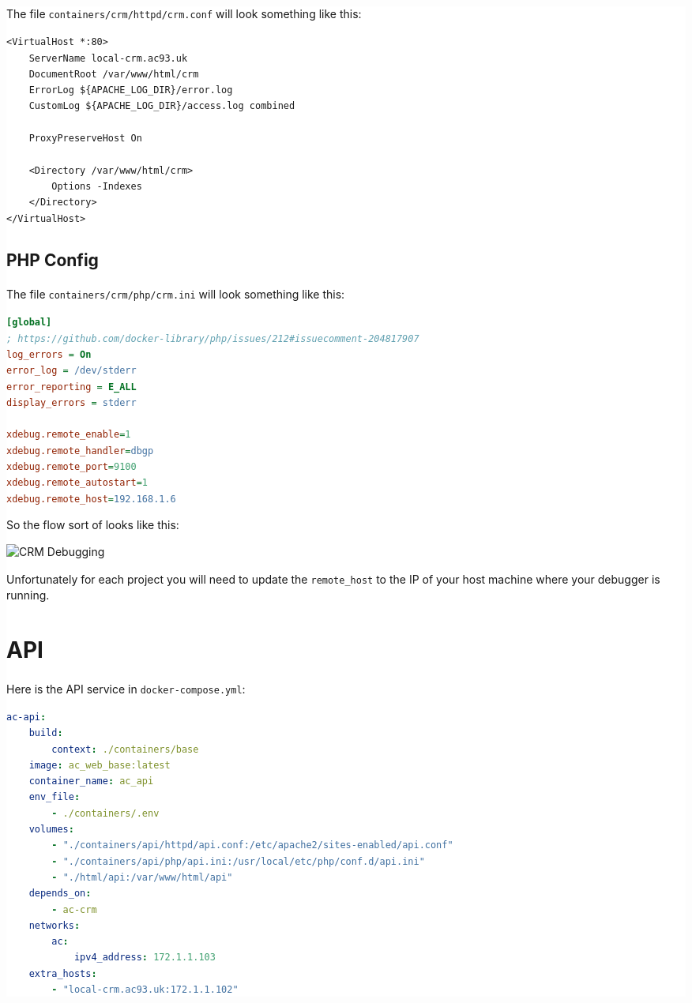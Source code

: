 The file `containers/crm/httpd/crm.conf` will look something like this:

```text
<VirtualHost *:80>
    ServerName local-crm.ac93.uk
    DocumentRoot /var/www/html/crm
    ErrorLog ${APACHE_LOG_DIR}/error.log
    CustomLog ${APACHE_LOG_DIR}/access.log combined

    ProxyPreserveHost On

    <Directory /var/www/html/crm>
        Options -Indexes
    </Directory>
</VirtualHost>
```

## PHP Config

The file `containers/crm/php/crm.ini` will look something like this:

```ini
[global]
; https://github.com/docker-library/php/issues/212#issuecomment-204817907
log_errors = On
error_log = /dev/stderr
error_reporting = E_ALL
display_errors = stderr

xdebug.remote_enable=1
xdebug.remote_handler=dbgp
xdebug.remote_port=9100
xdebug.remote_autostart=1
xdebug.remote_host=192.168.1.6
```

So the flow sort of looks like this:

![CRM Debugging](/img/articles/docker-nginx-apache/debug-crm.png)

Unfortunately for each project you will need to update the `remote_host` to the IP of your host machine where your debugger is running.

# API

Here is the API service in `docker-compose.yml`:

```yaml
ac-api:
    build:
        context: ./containers/base
    image: ac_web_base:latest
    container_name: ac_api
    env_file:
        - ./containers/.env
    volumes:
        - "./containers/api/httpd/api.conf:/etc/apache2/sites-enabled/api.conf"
        - "./containers/api/php/api.ini:/usr/local/etc/php/conf.d/api.ini"
        - "./html/api:/var/www/html/api"
    depends_on:
        - ac-crm
    networks:
        ac:
            ipv4_address: 172.1.1.103
    extra_hosts:
        - "local-crm.ac93.uk:172.1.1.102"
```